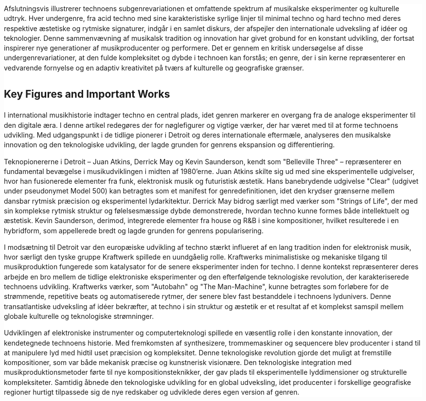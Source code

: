 Afslutningsvis illustrerer technoens subgenrevariationen et omfattende spektrum af musikalske
eksperimenter og kulturelle udtryk. Hver undergenre, fra acid techno med sine karakteristiske
syrlige linjer til minimal techno og hard techno med deres respektive æstetiske og rytmiske
signaturer, indgår i en samlet diskurs, der afspejler den internationale udveksling af idéer og
teknologier. Denne sammenvævning af musikalsk tradition og innovation har givet grobund for en
konstant udvikling, der fortsat inspirerer nye generationer af musikproducenter og performere. Det
er gennem en kritisk undersøgelse af disse undergenrevariationer, at den fulde kompleksitet og dybde
i technoen kan forstås; en genre, der i sin kerne repræsenterer en vedvarende fornyelse og en
adaptiv kreativitet på tværs af kulturelle og geografiske grænser.

## Key Figures and Important Works

I international musikhistorie indtager techno en central plads, idet genren markerer en overgang fra
de analoge eksperimenter til den digitale æra. I denne artikel redegøres der for nøglefigurer og
vigtige værker, der har været med til at forme technoens udvikling. Med udgangspunkt i de tidlige
pionerer i Detroit og deres internationale eftermæle, analyseres den musikalske innovation og den
teknologiske udvikling, der lagde grunden for genrens ekspansion og differentiering.

Teknopionererne i Detroit – Juan Atkins, Derrick May og Kevin Saunderson, kendt som "Belleville
Three" – repræsenterer en fundamental bevægelse i musikudviklingen i midten af 1980’erne. Juan
Atkins skilte sig ud med sine eksperimentelle udgivelser, hvor han fusionerede elementer fra funk,
elektronisk musik og futuristisk æstetik. Hans banebrydende udgivelse "Clear" (udgivet under
pseudonymet Model 500) kan betragtes som et manifest for genredefinitionen, idet den krydser
grænserne mellem dansbar rytmisk præcision og eksperimentel lydarkitektur. Derrick May bidrog
særligt med værker som "Strings of Life", der med sin komplekse rytmisk struktur og følelsesmæssige
dybde demonstrerede, hvordan techno kunne formes både intellektuelt og æstetisk. Kevin Saunderson,
derimod, integrerede elementer fra house og R&B i sine kompositioner, hvilket resulterede i en
hybridform, som appellerede bredt og lagde grunden for genrens popularisering.

I modsætning til Detroit var den europæiske udvikling af techno stærkt influeret af en lang
tradition inden for elektronisk musik, hvor særligt den tyske gruppe Kraftwerk spillede en
uundgåelig rolle. Kraftwerks minimalistiske og mekaniske tilgang til musikproduktion fungerede som
katalysator for de senere eksperimenter inden for techno. I denne kontekst repræsenterer deres
arbejde en bro mellem de tidlige elektroniske eksperimenter og den efterfølgende teknologiske
revolution, der karakteriserede technoens udvikling. Kraftwerks værker, som "Autobahn" og "The
Man-Machine", kunne betragtes som forløbere for de strømmende, repetitive beats og automatiserede
rytmer, der senere blev fast bestanddele i technoens lydunivers. Denne transatlantiske udveksling af
idéer bekræfter, at techno i sin struktur og æstetik er et resultat af et komplekst samspil mellem
globale kulturelle og teknologiske strømninger.

Udviklingen af elektroniske instrumenter og computerteknologi spillede en væsentlig rolle i den
konstante innovation, der kendetegnede technoens historie. Med fremkomsten af synthesizere,
trommemaskiner og sequencere blev producenter i stand til at manipulere lyd med hidtil uset
præcision og kompleksitet. Denne teknologiske revolution gjorde det muligt at fremstille
kompositioner, som var både mekanisk præcise og kunstnerisk visionære. Den teknologiske integration
med musikproduktionsmetoder førte til nye kompositionsteknikker, der gav plads til eksperimentelle
lyddimensioner og strukturelle kompleksiteter. Samtidig åbnede den teknologiske udvikling for en
global udveksling, idet producenter i forskellige geografiske regioner hurtigt tilpassede sig de nye
redskaber og udviklede deres egen version af genren.
